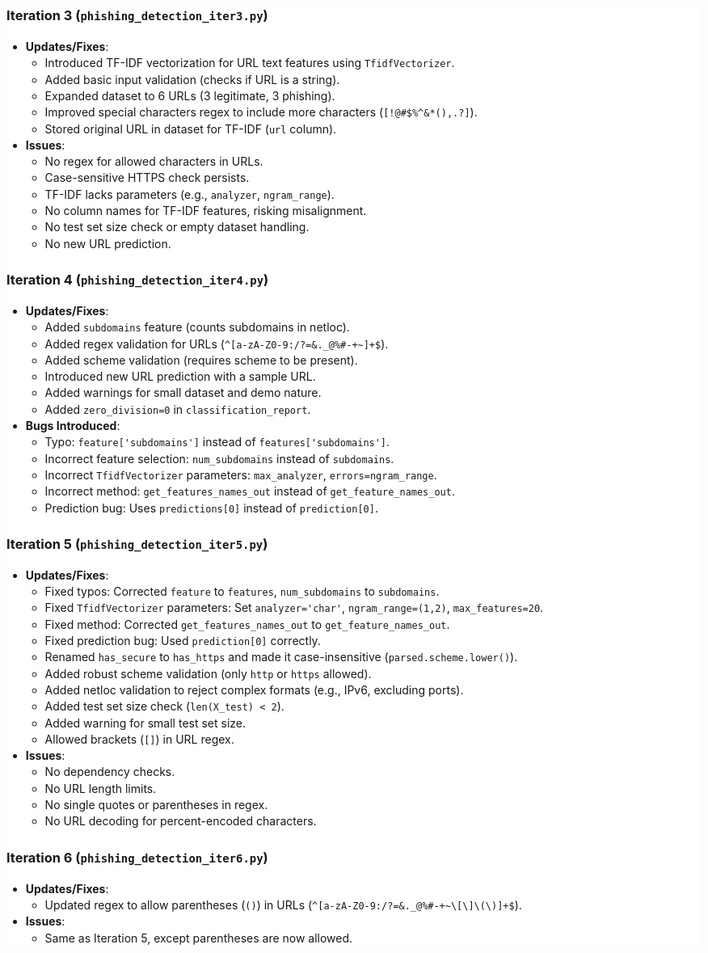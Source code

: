### Iteration 3 (`phishing_detection_iter3.py`)
- **Updates/Fixes**:
  - Introduced TF-IDF vectorization for URL text features using `TfidfVectorizer`.
  - Added basic input validation (checks if URL is a string).
  - Expanded dataset to 6 URLs (3 legitimate, 3 phishing).
  - Improved special characters regex to include more characters (`[!@#$%^&*(),.?]`).
  - Stored original URL in dataset for TF-IDF (`url` column).
- **Issues**:
  - No regex for allowed characters in URLs.
  - Case-sensitive HTTPS check persists.
  - TF-IDF lacks parameters (e.g., `analyzer`, `ngram_range`).
  - No column names for TF-IDF features, risking misalignment.
  - No test set size check or empty dataset handling.
  - No new URL prediction.

### Iteration 4 (`phishing_detection_iter4.py`)
- **Updates/Fixes**:
  - Added `subdomains` feature (counts subdomains in netloc).
  - Added regex validation for URLs (`^[a-zA-Z0-9:/?=&._@%#-+~]+$`).
  - Added scheme validation (requires scheme to be present).
  - Introduced new URL prediction with a sample URL.
  - Added warnings for small dataset and demo nature.
  - Added `zero_division=0` in `classification_report`.
- **Bugs Introduced**:
  - Typo: `feature['subdomains']` instead of `features['subdomains']`.
  - Incorrect feature selection: `num_subdomains` instead of `subdomains`.
  - Incorrect `TfidfVectorizer` parameters: `max_analyzer`, `errors=ngram_range`.
  - Incorrect method: `get_features_names_out` instead of `get_feature_names_out`.
  - Prediction bug: Uses `predictions[0]` instead of `prediction[0]`.

### Iteration 5 (`phishing_detection_iter5.py`)
- **Updates/Fixes**:
  - Fixed typos: Corrected `feature` to `features`, `num_subdomains` to `subdomains`.
  - Fixed `TfidfVectorizer` parameters: Set `analyzer='char'`, `ngram_range=(1,2)`, `max_features=20`.
  - Fixed method: Corrected `get_features_names_out` to `get_feature_names_out`.
  - Fixed prediction bug: Used `prediction[0]` correctly.
  - Renamed `has_secure` to `has_https` and made it case-insensitive (`parsed.scheme.lower()`).
  - Added robust scheme validation (only `http` or `https` allowed).
  - Added netloc validation to reject complex formats (e.g., IPv6, excluding ports).
  - Added test set size check (`len(X_test) < 2`).
  - Added warning for small test set size.
  - Allowed brackets (`[]`) in URL regex.
- **Issues**:
  - No dependency checks.
  - No URL length limits.
  - No single quotes or parentheses in regex.
  - No URL decoding for percent-encoded characters.

### Iteration 6 (`phishing_detection_iter6.py`)
- **Updates/Fixes**:
  - Updated regex to allow parentheses (`()`) in URLs (`^[a-zA-Z0-9:/?=&._@%#-+~\[\]\(\)]+$`).
- **Issues**:
  - Same as Iteration 5, except parentheses are now allowed.
